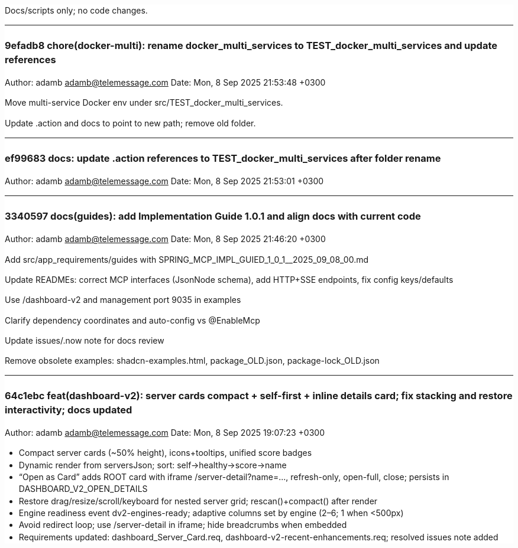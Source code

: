 Docs/scripts only; no code changes.

---
### 9efadb8 chore(docker-multi): rename docker_multi_services to TEST_docker_multi_services and update references
Author: adamb <adamb@telemessage.com>
Date: Mon, 8 Sep 2025 21:53:48 +0300

Move multi-service Docker env under src/TEST_docker_multi_services.

Update .action and docs to point to new path; remove old folder.

---
### ef99683 docs: update .action references to TEST_docker_multi_services after folder rename
Author: adamb <adamb@telemessage.com>
Date: Mon, 8 Sep 2025 21:53:01 +0300


---
### 3340597 docs(guides): add Implementation Guide 1.0.1 and align docs with current code
Author: adamb <adamb@telemessage.com>
Date: Mon, 8 Sep 2025 21:46:20 +0300

Add src/app_requirements/guides with SPRING_MCP_IMPL_GUIED_1_0_1__2025_09_08_00.md

Update READMEs: correct MCP interfaces (JsonNode schema), add HTTP+SSE endpoints, fix config keys/defaults

Use /dashboard-v2 and management port 9035 in examples

Clarify dependency coordinates and auto-config vs @EnableMcp

Update issues/.now note for docs review

Remove obsolete examples: shadcn-examples.html, package_OLD.json, package-lock_OLD.json

---
### 64c1ebc feat(dashboard-v2): server cards compact + self-first + inline details card; fix stacking and restore interactivity; docs updated
Author: adamb <adamb@telemessage.com>
Date: Mon, 8 Sep 2025 19:07:23 +0300

- Compact server cards (~50% height), icons+tooltips, unified score badges
- Dynamic render from serversJson; sort: self→healthy→score→name
- “Open as Card” adds ROOT card with iframe /server-detail?name=..., refresh-only, open-full, close; persists in DASHBOARD_V2_OPEN_DETAILS
- Restore drag/resize/scroll/keyboard for nested server grid; rescan()+compact() after render
- Engine readiness event dv2-engines-ready; adaptive columns set by engine (2–6; 1 when <500px)
- Avoid redirect loop; use /server-detail in iframe; hide breadcrumbs when embedded
- Requirements updated: dashboard_Server_Card.req, dashboard-v2-recent-enhancements.req; resolved issues note added
